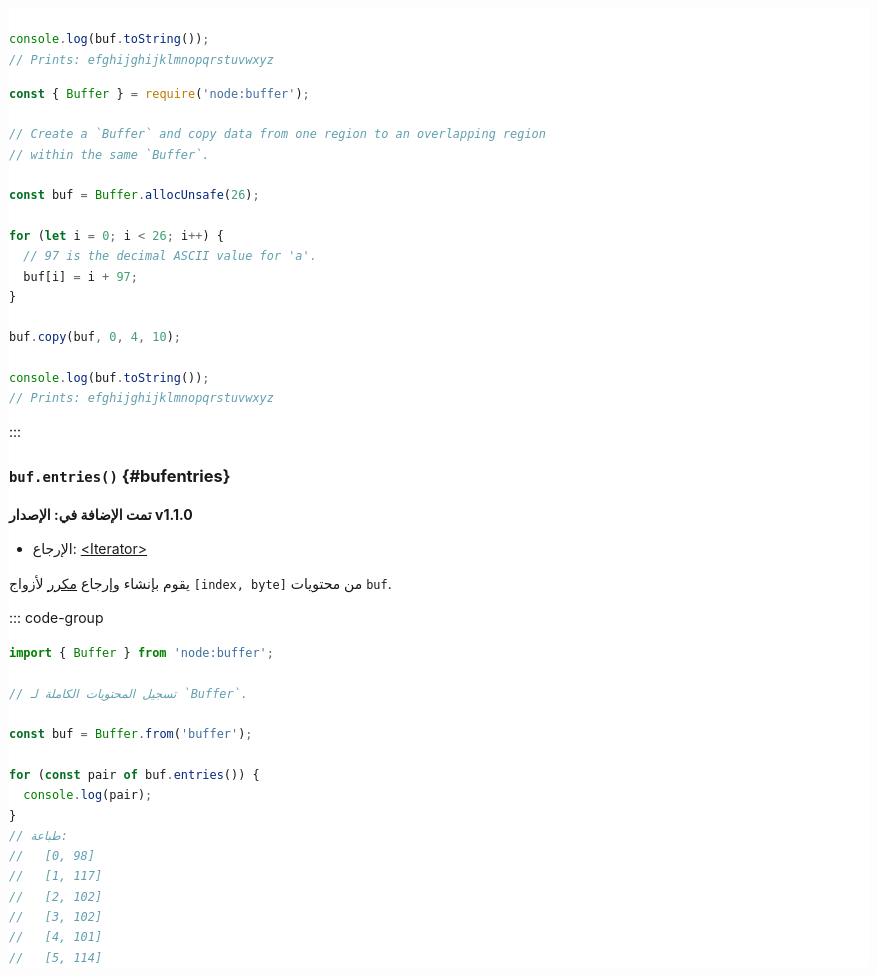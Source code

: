 ```js [ESM]

console.log(buf.toString());
// Prints: efghijghijklmnopqrstuvwxyz
```

```js [CJS]
const { Buffer } = require('node:buffer');

// Create a `Buffer` and copy data from one region to an overlapping region
// within the same `Buffer`.

const buf = Buffer.allocUnsafe(26);

for (let i = 0; i < 26; i++) {
  // 97 is the decimal ASCII value for 'a'.
  buf[i] = i + 97;
}

buf.copy(buf, 0, 4, 10);

console.log(buf.toString());
// Prints: efghijghijklmnopqrstuvwxyz
```
:::


### ‏`buf.entries()` {#bufentries}

**تمت الإضافة في: الإصدار v1.1.0**

- الإرجاع: [\<Iterator\>](https://developer.mozilla.org/en-US/docs/Web/JavaScript/Reference/Iteration_protocols#The_iterator_protocol)

يقوم بإنشاء وإرجاع [مكرر](https://developer.mozilla.org/en-US/docs/Web/JavaScript/Reference/Iteration_protocols) لأزواج `[index, byte]` من محتويات `buf`.

::: code-group
```js [ESM]
import { Buffer } from 'node:buffer';

// تسجيل المحتويات الكاملة لـ `Buffer`.

const buf = Buffer.from('buffer');

for (const pair of buf.entries()) {
  console.log(pair);
}
// طباعة:
//   [0, 98]
//   [1, 117]
//   [2, 102]
//   [3, 102]
//   [4, 101]
//   [5, 114]
```
